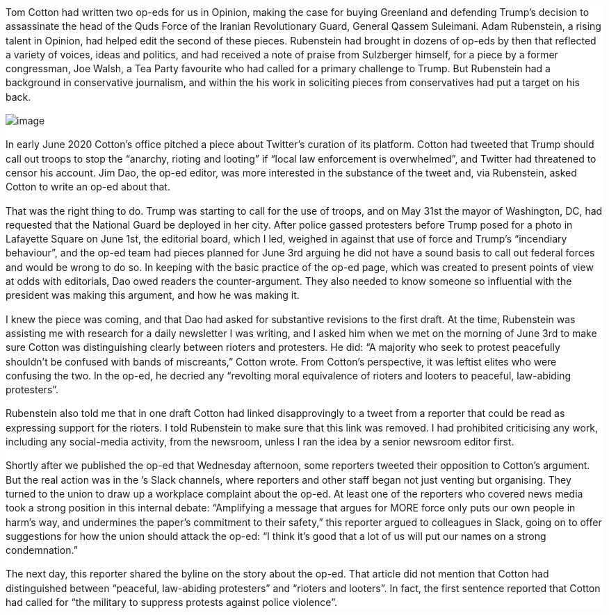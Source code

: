Tom Cotton had written two op-eds for us in Opinion, making the case for buying Greenland and defending Trump’s decision to assassinate the head of the Quds Force of the Iranian Revolutionary Guard, General Qassem Suleimani. Adam Rubenstein, a rising talent in Opinion, had helped edit the second of these pieces. Rubenstein had brought in dozens of op-eds by then that reflected a variety of voices, ideas and politics, and had received a note of praise from Sulzberger himself, for a piece by a former congressman, Joe Walsh, a Tea Party favourite who had called for a primary challenge to Trump. But Rubenstein had a background in conservative journalism, and within the his work in soliciting pieces from conservatives had put a target on his back. 

![image](images/1843_20231213_1843_NYT_11.jpg) 


In early June 2020 Cotton’s office pitched a piece about Twitter’s curation of its platform. Cotton had tweeted that Trump should call out troops to stop the “anarchy, rioting and looting” if “local law enforcement is overwhelmed”, and Twitter had threatened to censor his account. Jim Dao, the op-ed editor, was more interested in the substance of the tweet and, via Rubenstein, asked Cotton to write an op-ed about that. 

That was the right thing to do. Trump was starting to call for the use of troops, and on May 31st the mayor of Washington, DC, had requested that the National Guard be deployed in her city. After police gassed protesters before Trump posed for a photo in Lafayette Square on June 1st, the editorial board, which I led, weighed in against that use of force and Trump’s “incendiary behaviour”, and the op-ed team had pieces planned for June 3rd arguing he did not have a sound basis to call out federal forces and would be wrong to do so. In keeping with the basic practice of the op-ed page, which was created to present points of view at odds with  editorials, Dao owed readers the counter-argument. They also needed to know someone so influential with the president was making this argument, and how he was making it.

I knew the piece was coming, and that Dao had asked for substantive revisions to the first draft. At the time, Rubenstein was assisting me with research for a daily newsletter I was writing, and I asked him when we met on the morning of June 3rd to make sure Cotton was distinguishing clearly between rioters and protesters. He did: “A majority who seek to protest peacefully shouldn’t be confused with bands of miscreants,” Cotton wrote. From Cotton’s perspective, it was leftist elites who were confusing the two. In the op-ed, he decried any “revolting moral equivalence of rioters and looters to peaceful, law-abiding protesters”. 

Rubenstein also told me that in one draft Cotton had linked disapprovingly to a tweet from a reporter that could be read as expressing support for the rioters. I told Rubenstein to make sure that this link was removed. I had prohibited criticising any work, including any social-media activity, from the newsroom, unless I ran the idea by a senior newsroom editor first. 

Shortly after we published the op-ed that Wednesday afternoon, some reporters tweeted their opposition to Cotton’s argument. But the real action was in the ’s Slack channels, where reporters and other staff began not just venting but organising. They turned to the union to draw up a workplace complaint about the op-ed. At least one of the reporters who covered news media took a strong position in this internal debate: “Amplifying a message that argues for MORE force only puts our own people in harm’s way, and undermines the paper’s commitment to their safety,” this reporter argued to colleagues in Slack, going on to offer suggestions for how the union should attack the op-ed: “I think it’s good that a lot of us will put our names on a strong condemnation.”


The next day, this reporter shared the byline on the  story about the op-ed. That article did not mention that Cotton had distinguished between “peaceful, law-abiding protesters” and “rioters and looters”. In fact, the first sentence reported that Cotton had called for “the military to suppress protests against police violence”.
